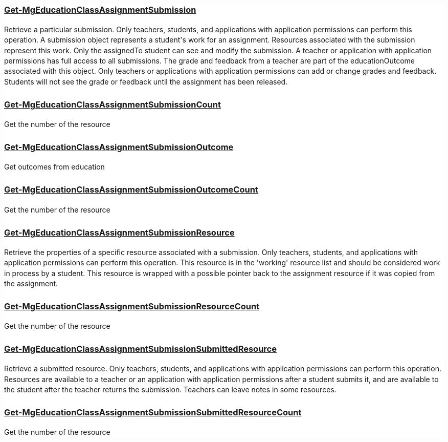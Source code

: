 ### [Get-MgEducationClassAssignmentSubmission](Get-MgEducationClassAssignmentSubmission.md)
Retrieve a particular submission.
Only teachers, students, and applications with application permissions can perform this operation.
A submission object represents a student's work for an assignment.
Resources associated with the submission represent this work.
Only the assignedTo student can see and modify the submission.
A teacher or application with application permissions has full access to all submissions.
The grade and feedback from a teacher are part of the educationOutcome associated with this object.
Only teachers or applications with application permissions can add or change grades and feedback.
Students will not see the grade or feedback until the assignment has been released.

### [Get-MgEducationClassAssignmentSubmissionCount](Get-MgEducationClassAssignmentSubmissionCount.md)
Get the number of the resource

### [Get-MgEducationClassAssignmentSubmissionOutcome](Get-MgEducationClassAssignmentSubmissionOutcome.md)
Get outcomes from education

### [Get-MgEducationClassAssignmentSubmissionOutcomeCount](Get-MgEducationClassAssignmentSubmissionOutcomeCount.md)
Get the number of the resource

### [Get-MgEducationClassAssignmentSubmissionResource](Get-MgEducationClassAssignmentSubmissionResource.md)
Retrieve the properties of a specific resource associated with a submission.
Only teachers, students, and applications with application permissions can perform this operation.
This resource is in the 'working' resource list and should be considered work in process by a student.
This resource is wrapped with a possible pointer back to the assignment resource if it was copied from the assignment.

### [Get-MgEducationClassAssignmentSubmissionResourceCount](Get-MgEducationClassAssignmentSubmissionResourceCount.md)
Get the number of the resource

### [Get-MgEducationClassAssignmentSubmissionSubmittedResource](Get-MgEducationClassAssignmentSubmissionSubmittedResource.md)
Retrieve a submitted resource.
Only teachers, students, and applications with application permissions can perform this operation.
Resources are available to a teacher or an application with application permissions after a student submits it, and are available to the student after the teacher returns the submission.
Teachers can leave notes in some resources.

### [Get-MgEducationClassAssignmentSubmissionSubmittedResourceCount](Get-MgEducationClassAssignmentSubmissionSubmittedResourceCount.md)
Get the number of the resource
